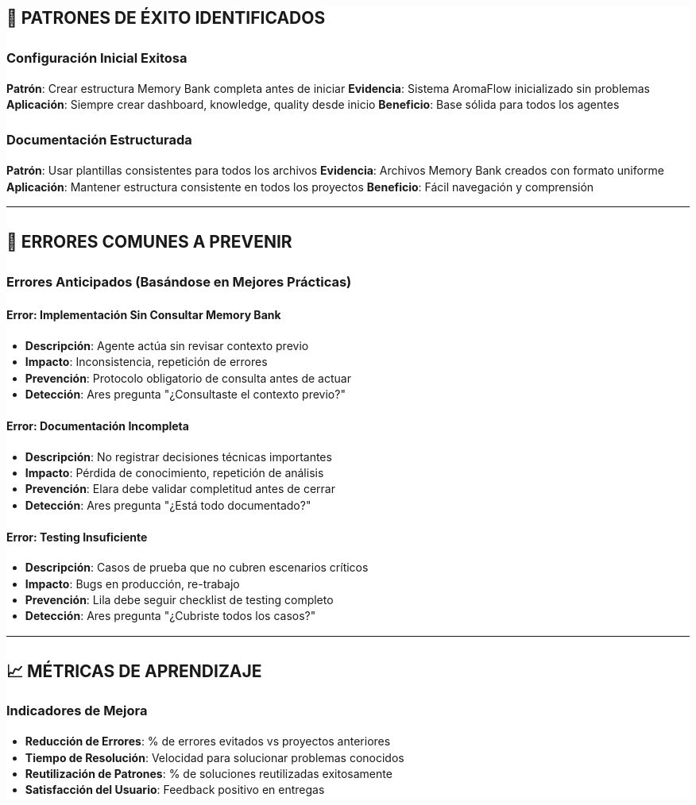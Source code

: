 
## 🎯 PATRONES DE ÉXITO IDENTIFICADOS

### Configuración Inicial Exitosa
**Patrón**: Crear estructura Memory Bank completa antes de iniciar
**Evidencia**: Sistema AromaFlow inicializado sin problemas
**Aplicación**: Siempre crear dashboard, knowledge, quality desde inicio
**Beneficio**: Base sólida para todos los agentes

### Documentación Estructurada
**Patrón**: Usar plantillas consistentes para todos los archivos
**Evidencia**: Archivos Memory Bank creados con formato uniforme
**Aplicación**: Mantener estructura consistente en todos los proyectos
**Beneficio**: Fácil navegación y comprensión

---

## 🚫 ERRORES COMUNES A PREVENIR

### Errores Anticipados (Basándose en Mejores Prácticas)

#### Error: Implementación Sin Consultar Memory Bank
- **Descripción**: Agente actúa sin revisar contexto previo
- **Impacto**: Inconsistencia, repetición de errores
- **Prevención**: Protocolo obligatorio de consulta antes de actuar
- **Detección**: Ares pregunta "¿Consultaste el contexto previo?"

#### Error: Documentación Incompleta
- **Descripción**: No registrar decisiones técnicas importantes
- **Impacto**: Pérdida de conocimiento, repetición de análisis
- **Prevención**: Elara debe validar completitud antes de cerrar
- **Detección**: Ares pregunta "¿Está todo documentado?"

#### Error: Testing Insuficiente
- **Descripción**: Casos de prueba que no cubren escenarios críticos
- **Impacto**: Bugs en producción, re-trabajo
- **Prevención**: Lila debe seguir checklist de testing completo
- **Detección**: Ares pregunta "¿Cubriste todos los casos?"

---

## 📈 MÉTRICAS DE APRENDIZAJE

### Indicadores de Mejora
- **Reducción de Errores**: % de errores evitados vs proyectos anteriores
- **Tiempo de Resolución**: Velocidad para solucionar problemas conocidos
- **Reutilización de Patrones**: % de soluciones reutilizadas exitosamente
- **Satisfacción del Usuario**: Feedback positivo en entregas
